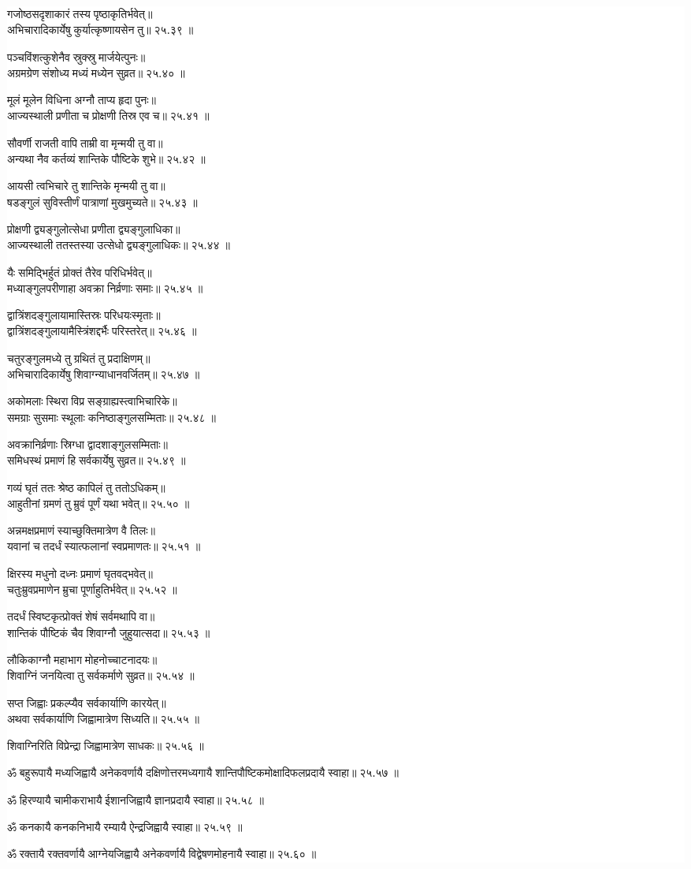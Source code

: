 गजोष्ठसदृशाकारं तस्य पृष्ठाकृतिर्भवेत्॥  
अभिचारादिकार्येषु कुर्यात्कृष्णायसेन तु॥ २५.३९ ॥  
  
पञ्चविंशत्कुशेनैव स्रुक्स्रु मार्जयेत्पुनः॥  
अग्रमग्रेण संशोध्य मध्यं मध्येन सुव्रत॥ २५.४० ॥  
  
मूलं मूलेन विधिना अग्नौ ताप्य हृदा पुनः॥  
आज्यस्थाली प्रणीता च प्रोक्षणी तिस्र एव च॥ २५.४१ ॥  
  
सौवर्णी राजती वापि ताम्री वा मृन्मयी तु वा॥  
अन्यथा नैव कर्तव्यं शान्तिके पौष्टिके शुभे॥ २५.४२ ॥  
  
आयसी त्वभिचारे तु शान्तिके मृन्मयी तु वा॥  
षडङ्गुलं सुविस्तीर्णं पात्राणां मुखमुच्यते॥ २५.४३ ॥  
  
प्रोक्षणी द्व्यङ्गुलोत्सेधा प्रणीता द्व्यङ्गुलाधिका॥  
आज्यस्थाली ततस्तस्या उत्सेधो द्व्यङ्गुलाधिकः॥ २५.४४ ॥  
  
यैः समिद्भिर्हुतं प्रोक्तं तैरेव परिधिर्भवेत्॥  
मध्याङ्गुलपरीणाहा अवक्रा निर्व्रणाः समाः॥ २५.४५ ॥  
  
द्वात्रिंशदङ्गुलायामास्तिस्रः परिधयःस्मृताः॥  
द्वात्रिंशदङ्गुलायामैस्त्रिंशद्दर्भैः परिस्तरेत्॥ २५.४६ ॥  
  
चतुरङ्गुलमध्ये तु ग्रथितं तु प्रदाक्षिणम्॥  
अभिचारादिकार्येषु शिवाग्न्याधानवर्जितम्॥ २५.४७ ॥  
  
अकोमलाः स्थिरा विप्र सङ्ग्राह्यस्त्वाभिचारिके॥  
समग्राः सुसमाः स्थूलाः कनिष्ठाङ्गुलसम्मिताः॥ २५.४८ ॥  
  
अवक्रानिर्व्रणाः स्रिग्धा द्वादशाङ्गुलसम्मिताः॥  
समिधस्थं प्रमाणं हि सर्वकार्येषु सुव्रत॥ २५.४९ ॥  
  
गव्यं घृतं ततः श्रेष्ठ कापिलं तु ततोऽधिकम्॥  
आहुतीनां ग्रमणं तु म्रुवं पूर्णं यथा भवेत्॥ २५.५० ॥  
  
अन्नमक्षप्रमाणं स्याच्छुक्तिमात्रेण वै तिलः॥  
यवानां च तदर्धं स्यात्फलानां स्वप्रमाणतः॥ २५.५१ ॥  
  
क्षिरस्य मधुनो दध्नः प्रमाणं घृतवद्भवेत्॥  
चतुःम्रुवप्रमाणेन म्रुचा पूर्णाहुतिर्भवेत्॥ २५.५२ ॥  
  
तदर्धं स्विष्टकृत्प्रोक्तं शेषं सर्वमथापि वा॥  
शान्तिकं पौष्टिकं चैव शिवाग्नौ जुहुयात्सदा॥ २५.५३ ॥  
  
लौकिकाग्नौ महाभाग मोहनोच्चाटनादयः॥  
शिवाग्निं जनयित्वा तु सर्वकर्माणे सुव्रत॥ २५.५४ ॥  
  
सप्त जिह्वाः प्रकल्प्यैव सर्वकार्याणि कारयेत्॥  
अथवा सर्वकार्याणि जिह्वामात्रेण सिध्यति॥ २५.५५ ॥  
  
शिवाग्निरिति विप्रेन्द्रा जिह्वामात्रेण साधकः॥ २५.५६ ॥  
  
ॐ बहुरूपायै मध्यजिह्वायै अनेकवर्णायै दक्षिणोत्तरमध्यगायै शान्तिपौष्टिकमोक्षादिफलप्रदायै स्वाहा॥ २५.५७ ॥  
  
ॐ हिरण्यायै चामीकराभायै ईशानजिह्वायै ज्ञानप्रदायै स्वाहा॥ २५.५८ ॥  
  
ॐ कनकायै कनकनिभायै रम्यायै ऐन्द्रजिह्वायै स्वाहा॥ २५.५९ ॥  
  
ॐ रक्तायै रक्तवर्णायै आग्नेयजिह्वायै अनेकवर्णायै विद्वेषणमोहनायै स्वाहा॥ २५.६० ॥  
  
